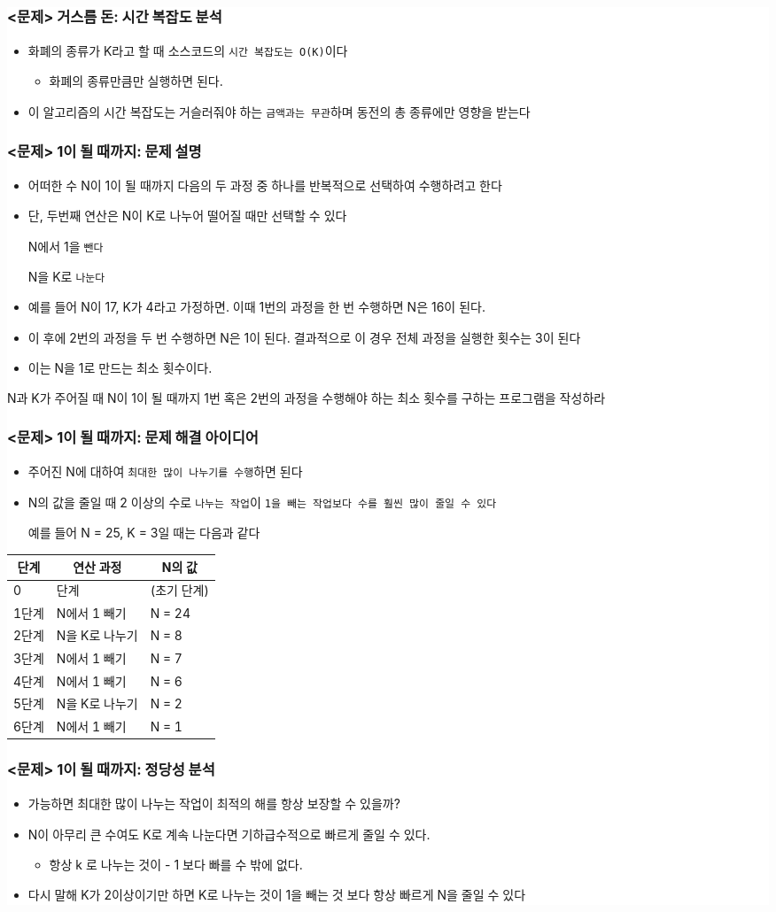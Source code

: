 ### <문제> 거스름 돈: 시간 복잡도 분석

- 화폐의 종류가 K라고 할 때 소스코드의 `시간 복잡도는 O(K)`이다

  - 화폐의 종류만큼만 실행하면 된다.

- 이 알고리즘의 시간 복잡도는 거슬러줘야 하는 `금액과는 무관`하며 동전의 총 종류에만 영향을 받는다


### <문제> 1이 될 때까지: 문제 설명

- 어떠한 수 N이 1이 될 때까지 다음의 두 과정 중 하나를 반복적으로 선택하여 수행하려고 한다

- 단, 두번째 연산은 N이 K로 나누어 떨어질 때만 선택할 수 있다

    N에서 1을 `뺀다`
    
    N을 K로 `나눈다`

- 예를 들어 N이 17, K가 4라고 가정하면. 이때 1번의 과정을 한 번 수행하면 N은 16이 된다.

- 이 후에 2번의 과정을 두 번 수행하면 N은 1이 된다. 결과적으로 이 경우 전체 과정을 실행한 횟수는 3이 된다

- 이는 N을 1로 만드는 최소 횟수이다.

N과 K가 주어질 때 N이 1이 될 때까지 1번 혹은 2번의 과정을 수행해야 하는 최소 횟수를 구하는 프로그램을 작성하라

### <문제> 1이 될 때까지: 문제 해결 아이디어

- 주어진 N에 대하여 `최대한 많이 나누기를 수행`하면 된다
  
- N의 값을 줄일 때 2 이상의 수로 `나누는 작업`이 `1을 빼는 작업보다 수를 훨씬 많이 줄일 수 있다`

    예를 들어 N = 25, K = 3일 때는 다음과 같다

    
|단계	|연산 과정|	N의 값|
|--|--|--|
|0|단계|(초기 단계)	| 	N = 25|
|1단계|	N에서 1 빼기	|N = 24|
|2단계|	N을 K로 나누기|	N = 8|
|3단계|	N에서 1 빼기|	N = 7|
|4단계|	N에서 1 빼기|	N = 6|
|5단계|	N을 K로 나누기|	N = 2|
|6단계|	N에서 1 빼기|	N = 1|

### <문제> 1이 될 때까지: 정당성 분석

- 가능하면 최대한 많이 나누는 작업이 최적의 해를 항상 보장할 수 있을까?

- N이 아무리 큰 수여도 K로 계속 나눈다면 기하급수적으로 빠르게 줄일 수 있다.
  - 항상 k 로 나누는 것이 - 1 보다 빠를 수 밖에 없다.

- 다시 말해 K가 2이상이기만 하면 K로 나누는 것이 1을 빼는 것 보다 항상 빠르게 N을 줄일 수 있다
